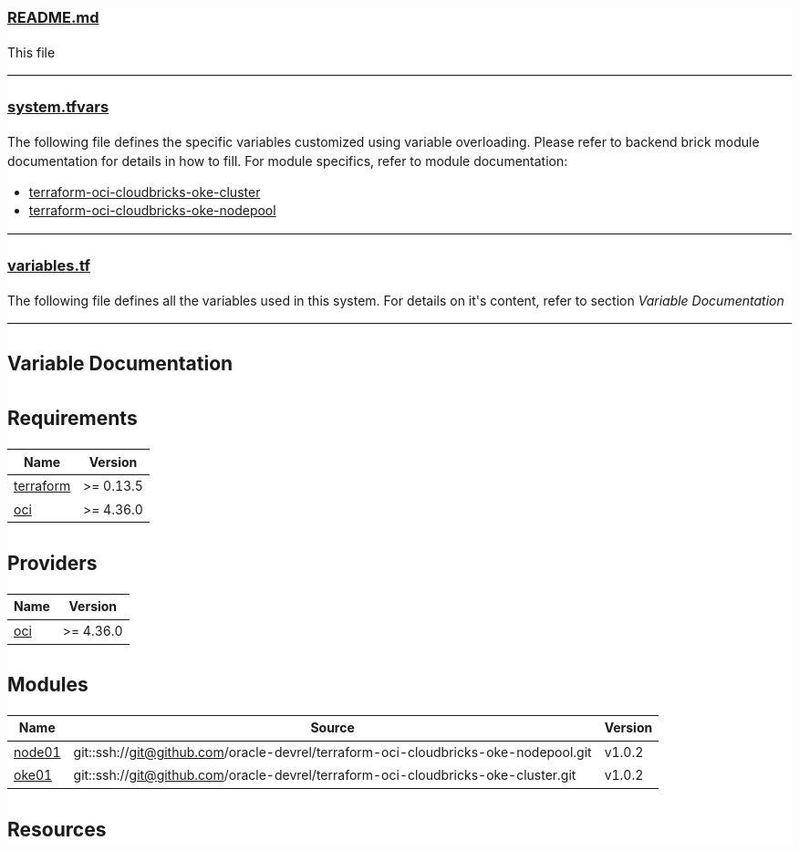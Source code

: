 
### [README.md](./README.md)
This file

---

### [system.tfvars](./system.tfvars)
The following file defines the specific variables customized using variable overloading. Please refer to backend brick module documentation for details in how to fill.
For module specifics, refer to module documentation: 
  - [terraform-oci-cloudbricks-oke-cluster](https://github.com/oracle-devrel/terraform-oci-cloudbricks-oke-cluster/blob/main/README.md)
  - [terraform-oci-cloudbricks-oke-nodepool](https://github.com/oracle-devrel/terraform-oci-cloudbricks-oke-nodepool/blob/main/README.md)

---

### [variables.tf](./variables.tf)
The following file defines all the variables used in this system. For details on it's content, refer to section *Variable Documentation*

---

## Variable Documentation
## Requirements

| Name | Version |
|------|---------|
| <a name="requirement_terraform"></a> [terraform](#requirement\_terraform) | >= 0.13.5 |
| <a name="requirement_oci"></a> [oci](#requirement\_oci) | >= 4.36.0 |

## Providers

| Name | Version |
|------|---------|
| <a name="provider_oci"></a> [oci](#provider\_oci) | >= 4.36.0 |

## Modules

| Name | Source | Version |
|------|--------|---------|
| <a name="module_node01"></a> [node01](#module\_node01) | git::ssh://git@github.com/oracle-devrel/terraform-oci-cloudbricks-oke-nodepool.git | v1.0.2 |
| <a name="module_oke01"></a> [oke01](#module\_oke01) | git::ssh://git@github.com/oracle-devrel/terraform-oci-cloudbricks-oke-cluster.git | v1.0.2 |

## Resources
